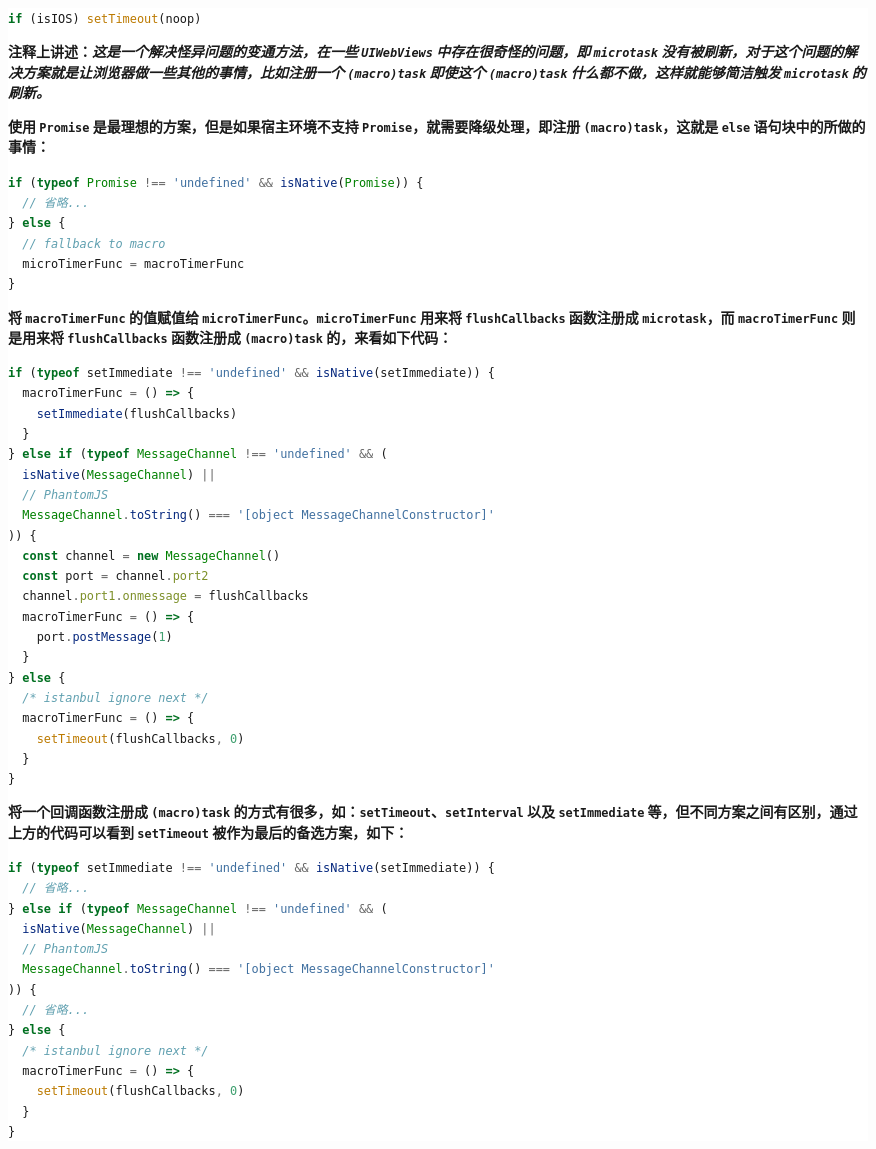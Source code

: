```javascript
if (isIOS) setTimeout(noop)
```

**注释上讲述：*这是一个解决怪异问题的变通方法，在一些 `UIWebViews` 中存在很奇怪的问题，即 `microtask` 没有被刷新，对于这个问题的解决方案就是让浏览器做一些其他的事情，比如注册一个 `(macro)task` 即使这个 `(macro)task` 什么都不做，这样就能够简洁触发 `microtask` 的刷新。***

**使用 `Promise` 是最理想的方案，但是如果宿主环境不支持 `Promise`，就需要降级处理，即注册 `(macro)task`，这就是 `else` 语句块中的所做的事情：**

```javascript
if (typeof Promise !== 'undefined' && isNative(Promise)) {
  // 省略...
} else {
  // fallback to macro
  microTimerFunc = macroTimerFunc
}
```

**将 `macroTimerFunc` 的值赋值给 `microTimerFunc`。`microTimerFunc` 用来将 `flushCallbacks` 函数注册成 `microtask`，而 `macroTimerFunc` 则是用来将 `flushCallbacks` 函数注册成 `(macro)task` 的，来看如下代码：**

```javascript
if (typeof setImmediate !== 'undefined' && isNative(setImmediate)) {
  macroTimerFunc = () => {
    setImmediate(flushCallbacks)
  }
} else if (typeof MessageChannel !== 'undefined' && (
  isNative(MessageChannel) ||
  // PhantomJS
  MessageChannel.toString() === '[object MessageChannelConstructor]'
)) {
  const channel = new MessageChannel()
  const port = channel.port2
  channel.port1.onmessage = flushCallbacks
  macroTimerFunc = () => {
    port.postMessage(1)
  }
} else {
  /* istanbul ignore next */
  macroTimerFunc = () => {
    setTimeout(flushCallbacks, 0)
  }
}
```

**将一个回调函数注册成 `(macro)task` 的方式有很多，如：`setTimeout`、`setInterval` 以及 `setImmediate` 等，但不同方案之间有区别，通过上方的代码可以看到 `setTimeout` 被作为最后的备选方案，如下：**

```javascript
if (typeof setImmediate !== 'undefined' && isNative(setImmediate)) {
  // 省略...
} else if (typeof MessageChannel !== 'undefined' && (
  isNative(MessageChannel) ||
  // PhantomJS
  MessageChannel.toString() === '[object MessageChannelConstructor]'
)) {
  // 省略...
} else {
  /* istanbul ignore next */
  macroTimerFunc = () => {
    setTimeout(flushCallbacks, 0)
  }
}
```
